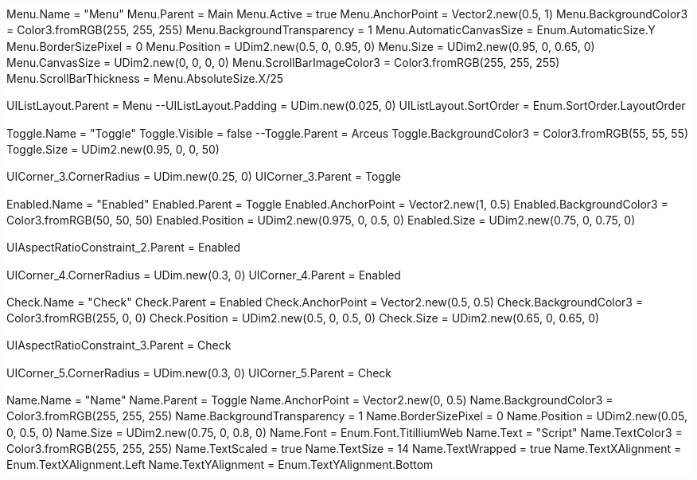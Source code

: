 Menu.Name = "Menu"
Menu.Parent = Main
Menu.Active = true
Menu.AnchorPoint = Vector2.new(0.5, 1)
Menu.BackgroundColor3 = Color3.fromRGB(255, 255, 255)
Menu.BackgroundTransparency = 1
Menu.AutomaticCanvasSize = Enum.AutomaticSize.Y
Menu.BorderSizePixel = 0
Menu.Position = UDim2.new(0.5, 0, 0.95, 0)
Menu.Size = UDim2.new(0.95, 0, 0.65, 0)
Menu.CanvasSize = UDim2.new(0, 0, 0, 0)
Menu.ScrollBarImageColor3 = Color3.fromRGB(255, 255, 255)
Menu.ScrollBarThickness = Menu.AbsoluteSize.X/25

UIListLayout.Parent = Menu
--UIListLayout.Padding = UDim.new(0.025, 0)
UIListLayout.SortOrder = Enum.SortOrder.LayoutOrder

Toggle.Name = "Toggle"
Toggle.Visible = false
--Toggle.Parent = Arceus
Toggle.BackgroundColor3 = Color3.fromRGB(55, 55, 55)
Toggle.Size = UDim2.new(0.95, 0, 0, 50)

UICorner_3.CornerRadius = UDim.new(0.25, 0)
UICorner_3.Parent = Toggle

Enabled.Name = "Enabled"
Enabled.Parent = Toggle
Enabled.AnchorPoint = Vector2.new(1, 0.5)
Enabled.BackgroundColor3 = Color3.fromRGB(50, 50, 50)
Enabled.Position = UDim2.new(0.975, 0, 0.5, 0)
Enabled.Size = UDim2.new(0.75, 0, 0.75, 0)

UIAspectRatioConstraint_2.Parent = Enabled

UICorner_4.CornerRadius = UDim.new(0.3, 0)
UICorner_4.Parent = Enabled

Check.Name = "Check"
Check.Parent = Enabled
Check.AnchorPoint = Vector2.new(0.5, 0.5)
Check.BackgroundColor3 = Color3.fromRGB(255, 0, 0)
Check.Position = UDim2.new(0.5, 0, 0.5, 0)
Check.Size = UDim2.new(0.65, 0, 0.65, 0)

UIAspectRatioConstraint_3.Parent = Check

UICorner_5.CornerRadius = UDim.new(0.3, 0)
UICorner_5.Parent = Check

Name.Name = "Name"
Name.Parent = Toggle
Name.AnchorPoint = Vector2.new(0, 0.5)
Name.BackgroundColor3 = Color3.fromRGB(255, 255, 255)
Name.BackgroundTransparency = 1
Name.BorderSizePixel = 0
Name.Position = UDim2.new(0.05, 0, 0.5, 0)
Name.Size = UDim2.new(0.75, 0, 0.8, 0)
Name.Font = Enum.Font.TitilliumWeb
Name.Text = "Script"
Name.TextColor3 = Color3.fromRGB(255, 255, 255)
Name.TextScaled = true
Name.TextSize = 14
Name.TextWrapped = true
Name.TextXAlignment = Enum.TextXAlignment.Left
Name.TextYAlignment = Enum.TextYAlignment.Bottom
